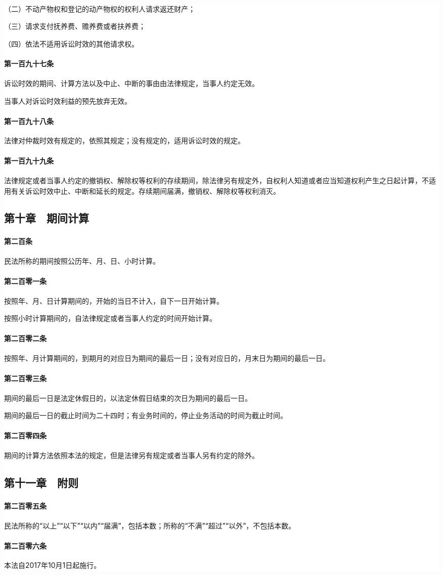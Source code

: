 （二）不动产物权和登记的动产物权的权利人请求返还财产；

（三）请求支付抚养费、赡养费或者扶养费；

（四）依法不适用诉讼时效的其他请求权。

#### 第一百九十七条

诉讼时效的期间、计算方法以及中止、中断的事由由法律规定，当事人约定无效。

当事人对诉讼时效利益的预先放弃无效。

#### 第一百九十八条

法律对仲裁时效有规定的，依照其规定；没有规定的，适用诉讼时效的规定。

#### 第一百九十九条

法律规定或者当事人约定的撤销权、解除权等权利的存续期间，除法律另有规定外，自权利人知道或者应当知道权利产生之日起计算，不适用有关诉讼时效中止、中断和延长的规定。存续期间届满，撤销权、解除权等权利消灭。

## 第十章　期间计算

#### 第二百条

民法所称的期间按照公历年、月、日、小时计算。

#### 第二百零一条

按照年、月、日计算期间的，开始的当日不计入，自下一日开始计算。

按照小时计算期间的，自法律规定或者当事人约定的时间开始计算。

#### 第二百零二条

按照年、月计算期间的，到期月的对应日为期间的最后一日；没有对应日的，月末日为期间的最后一日。

#### 第二百零三条

期间的最后一日是法定休假日的，以法定休假日结束的次日为期间的最后一日。

期间的最后一日的截止时间为二十四时；有业务时间的，停止业务活动的时间为截止时间。

#### 第二百零四条

期间的计算方法依照本法的规定，但是法律另有规定或者当事人另有约定的除外。

## 第十一章　附则

#### 第二百零五条

民法所称的“以上”“以下”“以内”“届满”，包括本数；所称的“不满”“超过”“以外”，不包括本数。

#### 第二百零六条

本法自2017年10月1日起施行。